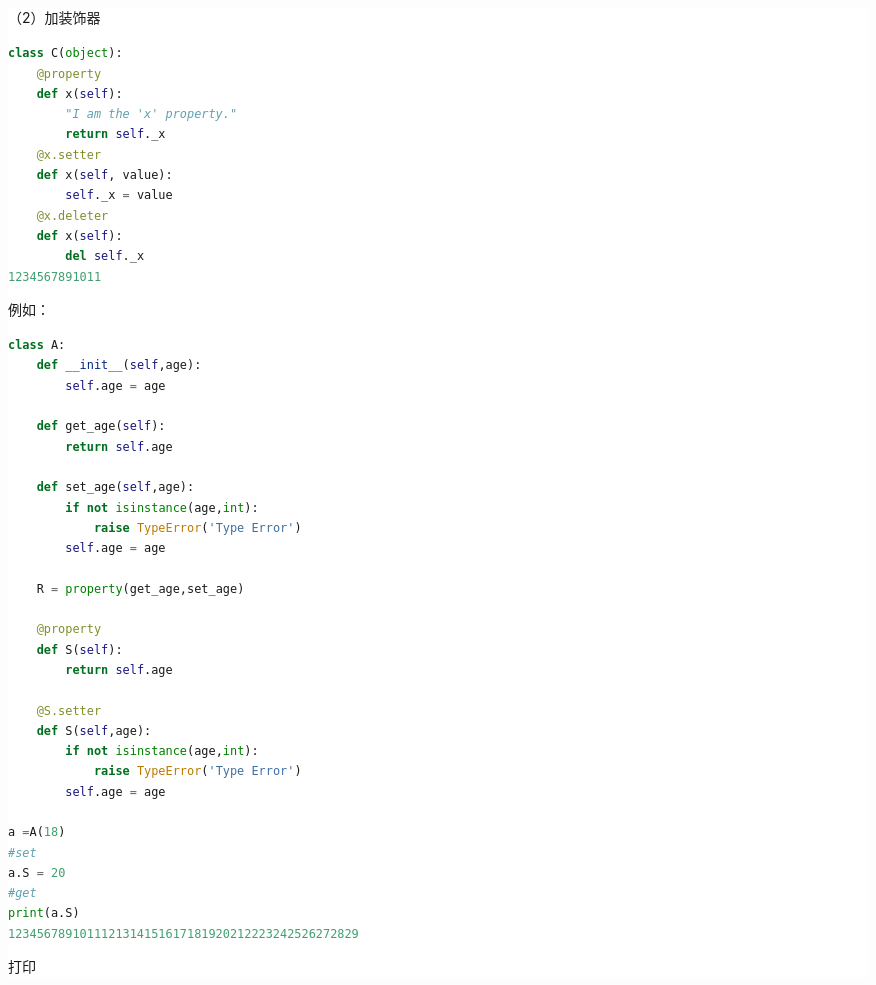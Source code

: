 （2）加装饰器

```python
class C(object):
    @property
    def x(self):
        "I am the 'x' property."
        return self._x
    @x.setter
    def x(self, value):
        self._x = value
    @x.deleter
    def x(self):
        del self._x
1234567891011
```

例如：

```python
class A:
    def __init__(self,age):
        self.age = age

    def get_age(self):
        return self.age

    def set_age(self,age):
        if not isinstance(age,int):
            raise TypeError('Type Error')
        self.age = age

    R = property(get_age,set_age)

    @property
    def S(self):
        return self.age

    @S.setter
    def S(self,age):
        if not isinstance(age,int):
            raise TypeError('Type Error')
        self.age = age

a =A(18)
#set
a.S = 20
#get
print(a.S)
1234567891011121314151617181920212223242526272829
```

打印
